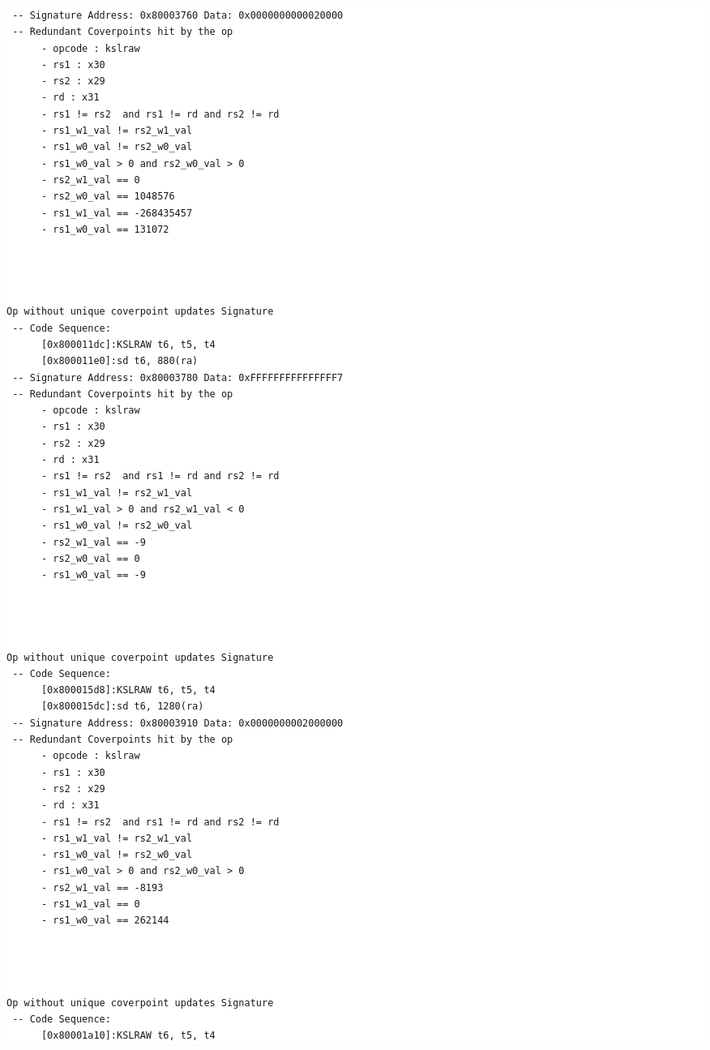 ```
 -- Signature Address: 0x80003760 Data: 0x0000000000020000
 -- Redundant Coverpoints hit by the op
      - opcode : kslraw
      - rs1 : x30
      - rs2 : x29
      - rd : x31
      - rs1 != rs2  and rs1 != rd and rs2 != rd
      - rs1_w1_val != rs2_w1_val
      - rs1_w0_val != rs2_w0_val
      - rs1_w0_val > 0 and rs2_w0_val > 0
      - rs2_w1_val == 0
      - rs2_w0_val == 1048576
      - rs1_w1_val == -268435457
      - rs1_w0_val == 131072




Op without unique coverpoint updates Signature
 -- Code Sequence:
      [0x800011dc]:KSLRAW t6, t5, t4
      [0x800011e0]:sd t6, 880(ra)
 -- Signature Address: 0x80003780 Data: 0xFFFFFFFFFFFFFFF7
 -- Redundant Coverpoints hit by the op
      - opcode : kslraw
      - rs1 : x30
      - rs2 : x29
      - rd : x31
      - rs1 != rs2  and rs1 != rd and rs2 != rd
      - rs1_w1_val != rs2_w1_val
      - rs1_w1_val > 0 and rs2_w1_val < 0
      - rs1_w0_val != rs2_w0_val
      - rs2_w1_val == -9
      - rs2_w0_val == 0
      - rs1_w0_val == -9




Op without unique coverpoint updates Signature
 -- Code Sequence:
      [0x800015d8]:KSLRAW t6, t5, t4
      [0x800015dc]:sd t6, 1280(ra)
 -- Signature Address: 0x80003910 Data: 0x0000000002000000
 -- Redundant Coverpoints hit by the op
      - opcode : kslraw
      - rs1 : x30
      - rs2 : x29
      - rd : x31
      - rs1 != rs2  and rs1 != rd and rs2 != rd
      - rs1_w1_val != rs2_w1_val
      - rs1_w0_val != rs2_w0_val
      - rs1_w0_val > 0 and rs2_w0_val > 0
      - rs2_w1_val == -8193
      - rs1_w1_val == 0
      - rs1_w0_val == 262144




Op without unique coverpoint updates Signature
 -- Code Sequence:
      [0x80001a10]:KSLRAW t6, t5, t4
```